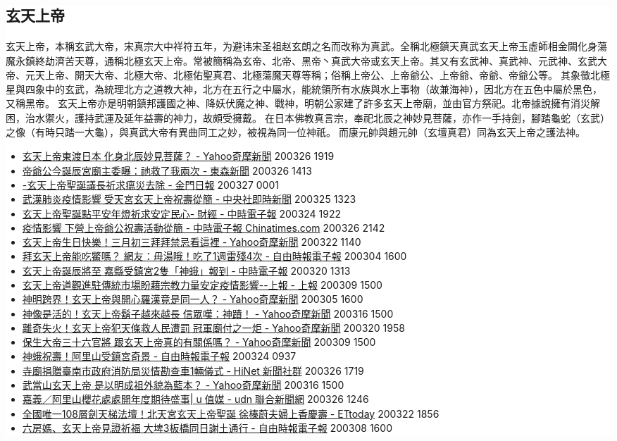 ## 玄天上帝

玄天上帝，本稱玄武大帝，宋真宗大中祥符五年，为避讳宋圣祖赵玄朗之名而改称为真武。全稱北極鎮天真武玄天上帝玉虛師相金闕化身蕩魔永鎮終劫濟苦天尊，通稱北極玄天上帝。常被簡稱為玄帝、北帝、黑帝丶真武大帝或玄天上帝。其又有玄武神、真武神、元武神、玄武大帝、元天上帝、開天大帝、北極大帝、北極佑聖真君、北極蕩魔天尊等稱；俗稱上帝公、上帝爺公、上帝爺、帝爺、帝爺公等。
其象徵北極星與四象中的玄武，為統理北方之道教大神，北方在五行之中屬水，能統領所有水族與水上事物（故兼海神），因北方在五色中屬於黑色，又稱黑帝。
玄天上帝亦是明朝鎮邦護國之神、降妖伏魔之神、戰神，明朝公家建了許多玄天上帝廟，並由官方祭祀。北帝據說擁有消災解困，治水禦火，護持武運及延年益壽的神力，故頗受擁戴。
在日本佛教真言宗，奉祀北辰之神妙見菩薩，亦作一手持劍，腳踏龜蛇（玄武）之像（有時只踏一大龜），與真武大帝有異曲同工之妙，被視為同一位神祇。
而康元帥與趙元帥（玄壇真君）同為玄天上帝之護法神。
- [玄天上帝東渡日本 化身北辰妙見菩薩？ - Yahoo奇摩新聞](https://tw.news.yahoo.com/%E7%8E%84%E5%A4%A9%E4%B8%8A%E5%B8%9D%E6%9D%B1%E6%B8%A1%E6%97%A5%E6%9C%AC-%E5%8C%96%E8%BA%AB%E5%8C%97%E8%BE%B0%E5%A6%99%E8%A6%8B%E8%8F%A9%E8%96%A9-111903030.html "玄天上帝東渡日本 化身北辰妙見菩薩？ - Yahoo奇摩新聞") 200326 1919
- [帝爺公今誕辰宮廟主委曝：祂救了我兩次 - 東森新聞](https://news.ebc.net.tw/news/living/202767 "帝爺公今誕辰宮廟主委曝：祂救了我兩次 - 東森新聞") 200326 1413
- [-玄天上帝聖誕議長祈求瘟災去除 - 金門日報](https://www.kmdn.gov.tw/1117/1271/1272/317182/ "-玄天上帝聖誕議長祈求瘟災去除 - 金門日報") 200327 0001
- [武漢肺炎疫情影響 受天宮玄天上帝祝壽從簡 - 中央社即時新聞](https://www.cna.com.tw/news/aloc/202003250172.aspx "武漢肺炎疫情影響 受天宮玄天上帝祝壽從簡 - 中央社即時新聞") 200325 1323
- [玄天上帝聖誕點平安年燈祈求安定民心- 財經 - 中時電子報](https://www.chinatimes.com/realtimenews/20200324005376-260410 "玄天上帝聖誕點平安年燈祈求安定民心- 財經 - 中時電子報") 200324 1922
- [疫情影響 下營上帝爺公祝壽活動從簡 - 中時電子報 Chinatimes.com](https://www.chinatimes.com/realtimenews/20200326005931-260405 "疫情影響 下營上帝爺公祝壽活動從簡 - 中時電子報 Chinatimes.com") 200326 2142
- [玄天上帝生日快樂！三月初三拜拜禁忌看這裡 - Yahoo奇摩新聞](https://tw.news.yahoo.com/%E7%8E%84%E5%A4%A9%E4%B8%8A%E5%B8%9D%E7%94%9F%E6%97%A5%E5%BF%AB%E6%A8%82-%E4%B8%89%E6%9C%88%E5%88%9D%E4%B8%89%E6%8B%9C%E6%8B%9C%E7%A6%81%E5%BF%8C%E7%9C%8B%E9%80%99%E8%A3%A1-034053934.html "玄天上帝生日快樂！三月初三拜拜禁忌看這裡 - Yahoo奇摩新聞") 200322 1140
- [拜玄天上帝能吃鱉嗎？ 網友：毋湯哦！吃了1週雷殘4次 - 自由時報電子報](https://news.ltn.com.tw/news/life/breakingnews/3087705 "拜玄天上帝能吃鱉嗎？ 網友：毋湯哦！吃了1週雷殘4次 - 自由時報電子報") 200304 1600
- [玄天上帝誕辰將至 嘉縣受鎮宮2隻「神蛾」報到 - 中時電子報](https://www.chinatimes.com/realtimenews/20200320002450-260405 "玄天上帝誕辰將至 嘉縣受鎮宮2隻「神蛾」報到 - 中時電子報") 200320 1313
- [玄天上帝道觀進駐傳統市場盼藉宗教力量安定疫情影響--上報 - 上報](https://www.upmedia.mg/news_info.php?SerialNo=82911 "玄天上帝道觀進駐傳統市場盼藉宗教力量安定疫情影響--上報 - 上報") 200309 1500
- [神明跨界！玄天上帝與開心羅漢竟是同一人？ - Yahoo奇摩新聞](https://tw.news.yahoo.com/%E7%A5%9E%E6%98%8E%E8%B7%A8%E7%95%8C-%E7%8E%84%E5%A4%A9%E4%B8%8A%E5%B8%9D%E8%88%87%E9%96%8B%E5%BF%83%E7%BE%85%E6%BC%A2%E7%AB%9F%E6%98%AF%E5%90%8C-%E4%BA%BA-114019322.html "神明跨界！玄天上帝與開心羅漢竟是同一人？ - Yahoo奇摩新聞") 200305 1600
- [神像是活的！玄天上帝鬍子越來越長 信眾嘆：神蹟！ - Yahoo奇摩新聞](https://tw.news.yahoo.com/%E7%A5%9E%E5%83%8F%E6%98%AF%E6%B4%BB%E7%9A%84-%E7%8E%84%E5%A4%A9%E4%B8%8A%E5%B8%9D%E9%AC%8D%E5%AD%90%E8%B6%8A%E4%BE%86%E8%B6%8A%E9%95%B7-%E4%BF%A1%E7%9C%BE%E5%98%86-%E7%A5%9E%E8%B9%9F-145452567.html "神像是活的！玄天上帝鬍子越來越長 信眾嘆：神蹟！ - Yahoo奇摩新聞") 200316 1500
- [離奇失火！玄天上帝犯天條救人民遭罰 冠軍廟付之一炬 - Yahoo奇摩新聞](https://tw.news.yahoo.com/%E9%9B%A2%E5%A5%87%E5%A4%B1%E7%81%AB-%E7%8E%84%E5%A4%A9%E4%B8%8A%E5%B8%9D%E7%8A%AF%E5%A4%A9%E6%A2%9D%E6%95%91%E4%BA%BA%E6%B0%91%E9%81%AD%E7%BD%B0-%E5%86%A0%E8%BB%8D%E5%BB%9F%E4%BB%98%E4%B9%8B-%E7%82%AC-115827496.html "離奇失火！玄天上帝犯天條救人民遭罰 冠軍廟付之一炬 - Yahoo奇摩新聞") 200320 1958
- [保生大帝三十六官將 跟玄天上帝真的有關係嗎？ - Yahoo奇摩新聞](https://tw.news.yahoo.com/%E4%BF%9D%E7%94%9F%E5%A4%A7%E5%B8%9D%E4%B8%89%E5%8D%81%E5%85%AD%E5%AE%98%E5%B0%87-%E8%B7%9F%E7%8E%84%E5%A4%A9%E4%B8%8A%E5%B8%9D%E7%9C%9F%E7%9A%84%E6%9C%89%E9%97%9C%E4%BF%82%E5%97%8E-161432506.html "保生大帝三十六官將 跟玄天上帝真的有關係嗎？ - Yahoo奇摩新聞") 200309 1500
- [神蛾祝壽！阿里山受鎮宮奇景 - 自由時報電子報](https://news.ltn.com.tw/news/life/breakingnews/3110322 "神蛾祝壽！阿里山受鎮宮奇景 - 自由時報電子報") 200324 0937
- [寺廟捐贈臺南市政府消防局災情勘查車1輛儀式 - HiNet 新聞社群](http://times.hinet.net/news/22840441 "寺廟捐贈臺南市政府消防局災情勘查車1輛儀式 - HiNet 新聞社群") 200326 1719
- [武當山玄天上帝 是以明成祖外貌為藍本？ - Yahoo奇摩新聞](https://tw.news.yahoo.com/%E6%AD%A6%E7%95%B6%E5%B1%B1%E7%8E%84%E5%A4%A9%E4%B8%8A%E5%B8%9D-%E6%98%AF%E4%BB%A5%E6%98%8E%E6%88%90%E7%A5%96%E5%A4%96%E8%B2%8C%E7%82%BA%E8%97%8D%E6%9C%AC-160356005.html "武當山玄天上帝 是以明成祖外貌為藍本？ - Yahoo奇摩新聞") 200316 1500
- [嘉義／阿里山櫻花處處開年度期待盛事| u 值媒 - udn 聯合新聞網](https://udn.com/umedia/story/12749/4443128 "嘉義／阿里山櫻花處處開年度期待盛事| u 值媒 - udn 聯合新聞網") 200326 1246
- [全國唯一108層劍天梯法壇！北天宮玄天上帝聖誕 徐榛蔚夫婦上香慶壽 - ETtoday](https://www.ettoday.net/news/20200322/1673895.htm "全國唯一108層劍天梯法壇！北天宮玄天上帝聖誕 徐榛蔚夫婦上香慶壽 - ETtoday") 200322 1856
- [六房媽、玄天上帝見證祈福 大埤3板橋同日謝土通行 - 自由時報電子報](https://news.ltn.com.tw/news/life/breakingnews/3092557 "六房媽、玄天上帝見證祈福 大埤3板橋同日謝土通行 - 自由時報電子報") 200308 1600

